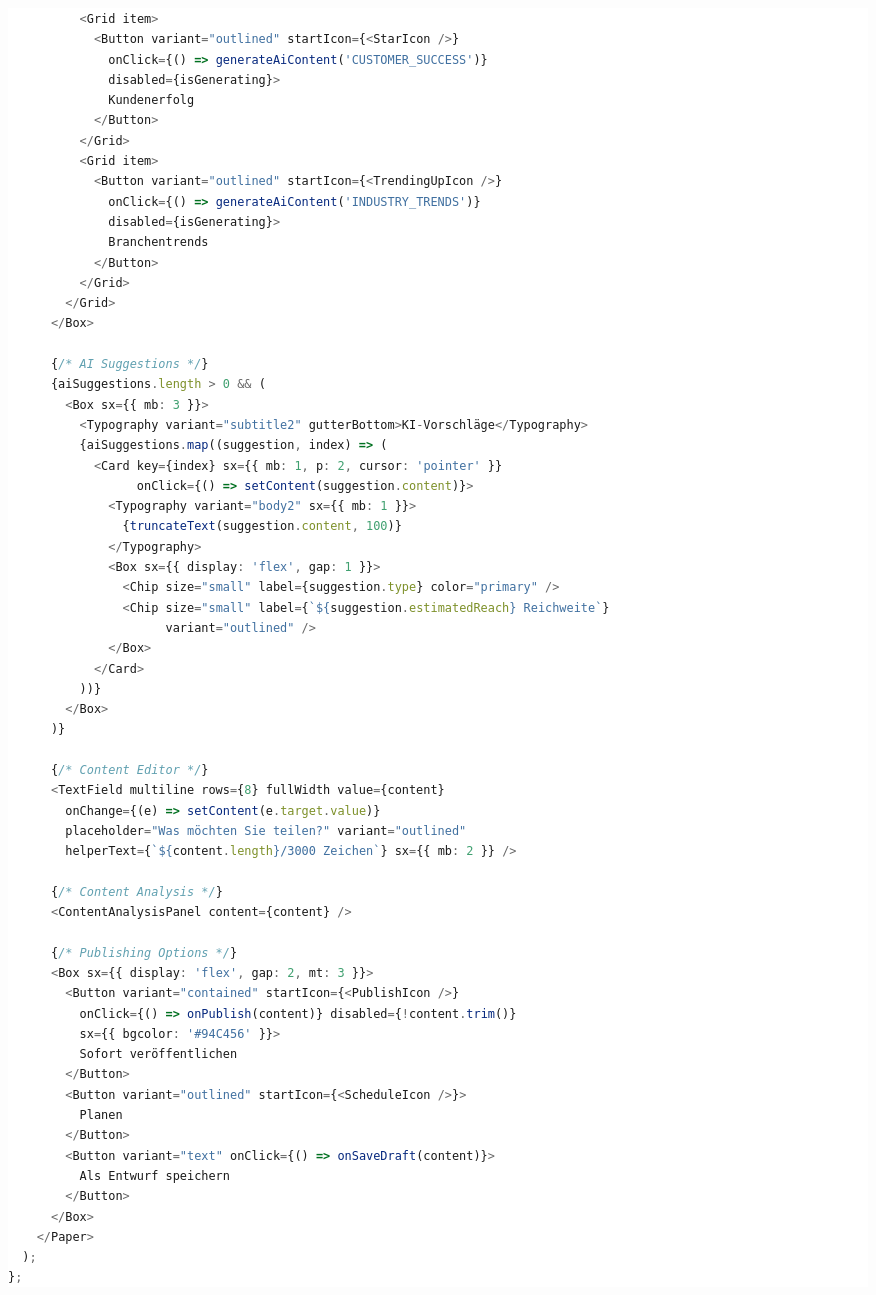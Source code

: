 ```typescript
          <Grid item>
            <Button variant="outlined" startIcon={<StarIcon />}
              onClick={() => generateAiContent('CUSTOMER_SUCCESS')}
              disabled={isGenerating}>
              Kundenerfolg
            </Button>
          </Grid>
          <Grid item>
            <Button variant="outlined" startIcon={<TrendingUpIcon />}
              onClick={() => generateAiContent('INDUSTRY_TRENDS')}
              disabled={isGenerating}>
              Branchentrends
            </Button>
          </Grid>
        </Grid>
      </Box>
      
      {/* AI Suggestions */}
      {aiSuggestions.length > 0 && (
        <Box sx={{ mb: 3 }}>
          <Typography variant="subtitle2" gutterBottom>KI-Vorschläge</Typography>
          {aiSuggestions.map((suggestion, index) => (
            <Card key={index} sx={{ mb: 1, p: 2, cursor: 'pointer' }}
                  onClick={() => setContent(suggestion.content)}>
              <Typography variant="body2" sx={{ mb: 1 }}>
                {truncateText(suggestion.content, 100)}
              </Typography>
              <Box sx={{ display: 'flex', gap: 1 }}>
                <Chip size="small" label={suggestion.type} color="primary" />
                <Chip size="small" label={`${suggestion.estimatedReach} Reichweite`} 
                      variant="outlined" />
              </Box>
            </Card>
          ))}
        </Box>
      )}
      
      {/* Content Editor */}
      <TextField multiline rows={8} fullWidth value={content}
        onChange={(e) => setContent(e.target.value)}
        placeholder="Was möchten Sie teilen?" variant="outlined"
        helperText={`${content.length}/3000 Zeichen`} sx={{ mb: 2 }} />
      
      {/* Content Analysis */}
      <ContentAnalysisPanel content={content} />
      
      {/* Publishing Options */}
      <Box sx={{ display: 'flex', gap: 2, mt: 3 }}>
        <Button variant="contained" startIcon={<PublishIcon />}
          onClick={() => onPublish(content)} disabled={!content.trim()}
          sx={{ bgcolor: '#94C456' }}>
          Sofort veröffentlichen
        </Button>
        <Button variant="outlined" startIcon={<ScheduleIcon />}>
          Planen
        </Button>
        <Button variant="text" onClick={() => onSaveDraft(content)}>
          Als Entwurf speichern
        </Button>
      </Box>
    </Paper>
  );
};
```